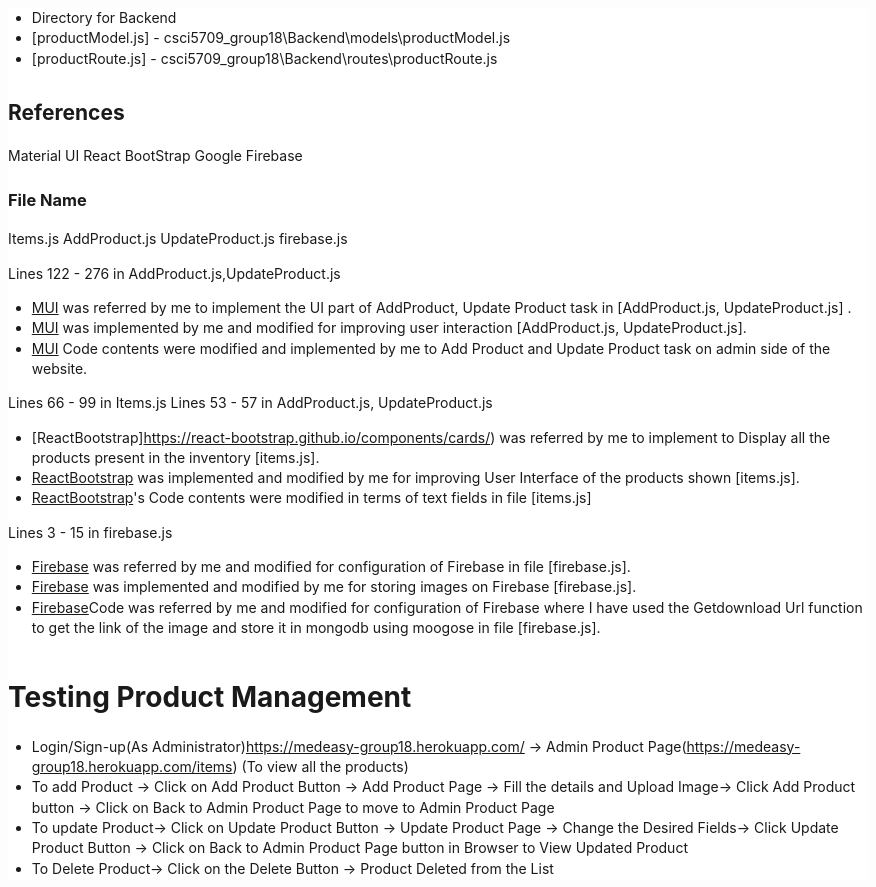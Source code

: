 * Directory for Backend
* [productModel.js] - csci5709_group18\Backend\models\productModel.js
* [productRoute.js] - csci5709_group18\Backend\routes\productRoute.js


## References 
Material UI
React BootStrap
Google Firebase


### File Name
Items.js
AddProduct.js
UpdateProduct.js
firebase.js 


Lines 122 - 276 in AddProduct.js,UpdateProduct.js

-  [MUI](https://mui.com/components/text-fields/) was referred by me to implement the UI part of AddProduct, Update Product task in [AddProduct.js, UpdateProduct.js] .
-  [MUI](https://mui.com/components/text-fields/) was implemented by me and modified for improving user interaction [AddProduct.js, UpdateProduct.js].
-  [MUI](https://mui.com/components/test-fields/) Code contents were modified and implemented by me to Add Product and Update Product task on admin side of the website.

Lines 66 - 99 in Items.js
Lines 53 - 57 in AddProduct.js, UpdateProduct.js

-  [ReactBootstrap]https://react-bootstrap.github.io/components/cards/) was referred by me to implement to Display all the products present in the inventory [items.js].
-  [ReactBootstrap](https://react-bootstrap.github.io/components/cards/) was implemented and modified by me for improving User Interface of the products shown [items.js].
-  [ReactBootstrap](https://react-bootstrap.github.io/components/cards/)'s Code contents were modified in terms of text fields in file [items.js]

Lines 3 - 15 in firebase.js

-  [Firebase](https://firebase.google.com/) was referred by me and modified for configuration of Firebase in file [firebase.js].
-  [Firebase](https://firebase.google.com/) was implemented and modified by me for storing images on Firebase [firebase.js]. 
-  [Firebase](https://firebase.google.com/)Code was referred by me and modified for configuration of Firebase where I have used the Getdownload Url function to get the link of the image and store it in mongodb using moogose in file [firebase.js]. 


# Testing Product Management

* Login/Sign-up(As Administrator)<https://medeasy-group18.herokuapp.com/> -> Admin Product Page(<https://medeasy-group18.herokuapp.com/items>) (To view  all the products)
* To add Product -> Click on Add Product Button -> Add Product Page -> Fill the details and Upload Image-> Click Add Product button -> Click on Back to Admin Product Page to move to Admin Product Page
* To update Product-> Click on Update Product Button -> Update Product Page -> Change the Desired Fields-> Click Update Product Button -> Click on Back to Admin Product Page button in Browser to View Updated Product
* To Delete Product-> Click on the Delete Button -> Product Deleted from the List
